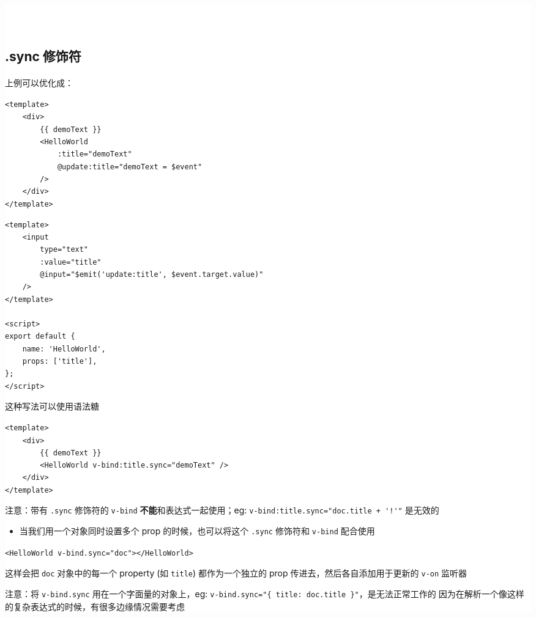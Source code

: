 <br><br>

## .sync 修饰符

上例可以优化成：

```vue
<template>
    <div>
        {{ demoText }}
        <HelloWorld
            :title="demoText"
            @update:title="demoText = $event"
        />
    </div>
</template>
```

```vue
<template>
    <input
        type="text"
        :value="title"
        @input="$emit('update:title', $event.target.value)"
    />
</template>

<script>
export default {
    name: 'HelloWorld',
    props: ['title'],
};
</script>
```

这种写法可以使用语法糖

```vue
<template>
    <div>
        {{ demoText }}
        <HelloWorld v-bind:title.sync="demoText" />
    </div>
</template>
```

注意：带有 `.sync` 修饰符的 `v-bind` **不能**和表达式一起使用；eg: `v-bind:title.sync="doc.title + '!'"` 是无效的

-   当我们用一个对象同时设置多个 prop 的时候，也可以将这个 `.sync` 修饰符和 `v-bind` 配合使用

```vue
<HelloWorld v-bind.sync="doc"></HelloWorld>
```

这样会把 `doc` 对象中的每一个 property (如 `title`) 都作为一个独立的 prop 传进去，然后各自添加用于更新的 `v-on` 监听器

注意：将 `v-bind.sync` 用在一个字面量的对象上，eg: `v-bind.sync="{ title: doc.title }"`，是无法正常工作的
因为在解析一个像这样的复杂表达式的时候，有很多边缘情况需要考虑
